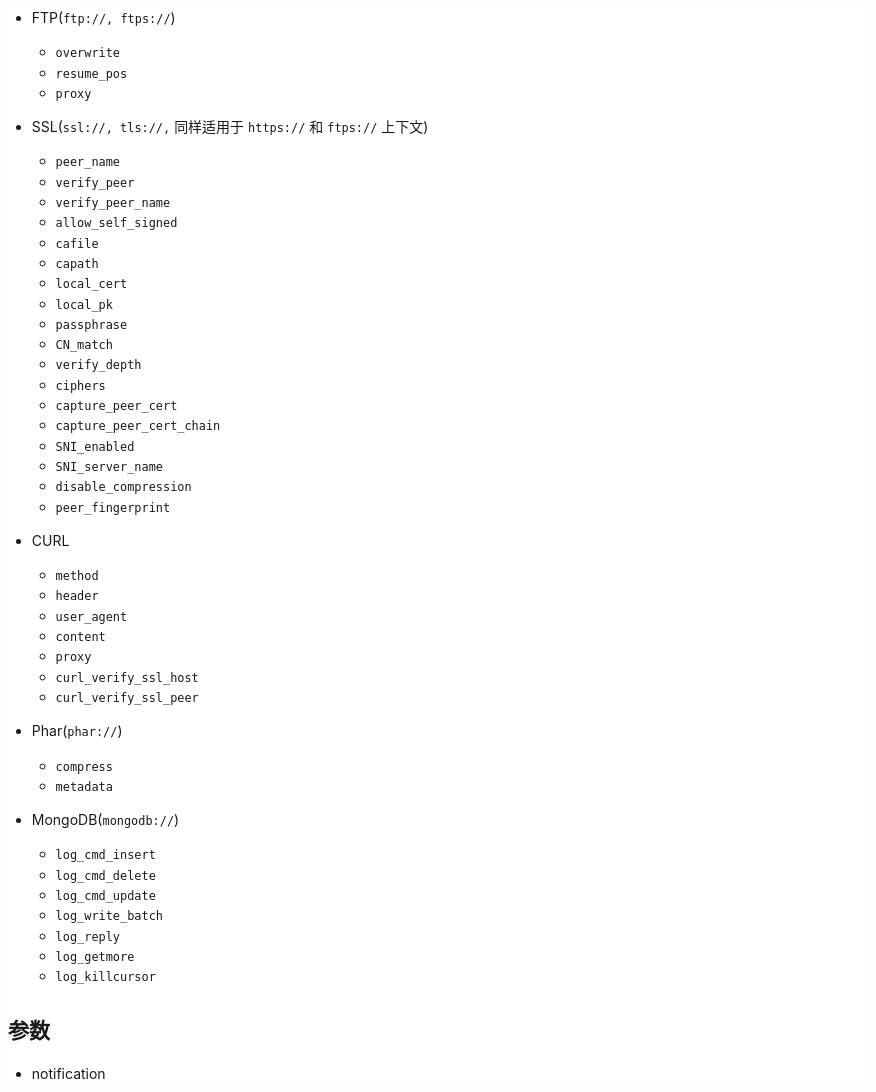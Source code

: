 - FTP(`ftp://, ftps://`)

    + `overwrite `
    + `resume_pos `
    + `proxy`

- SSL(`ssl://, tls://,` 同样适用于 `https://` 和 `ftps://` 上下文)

    + `peer_name `
    + `verify_peer `
    + `verify_peer_name `
    + `allow_self_signed `
    + `cafile `
    + `capath`
    + `local_cert `
    + `local_pk `
    + `passphrase `
    + `CN_match `
    + `verify_depth `
    + `ciphers`
    + `capture_peer_cert `
    + `capture_peer_cert_chain `
    + `SNI_enabled `
    + `SNI_server_name`
    + `disable_compression `
    + `peer_fingerprint`

- CURL

    + `method`
    + `header`
    + `user_agent`
    + `content`
    + `proxy`
    + `curl_verify_ssl_host`
    + `curl_verify_ssl_peer`

- Phar(`phar://`)

    + `compress `
    + `metadata`

- MongoDB(`mongodb://`)

    + `log_cmd_insert `
    + `log_cmd_delete `
    + `log_cmd_update `
    + `log_write_batch `
    + `log_reply`
    + `log_getmore `
    + `log_killcursor`

## 参数

- notification
